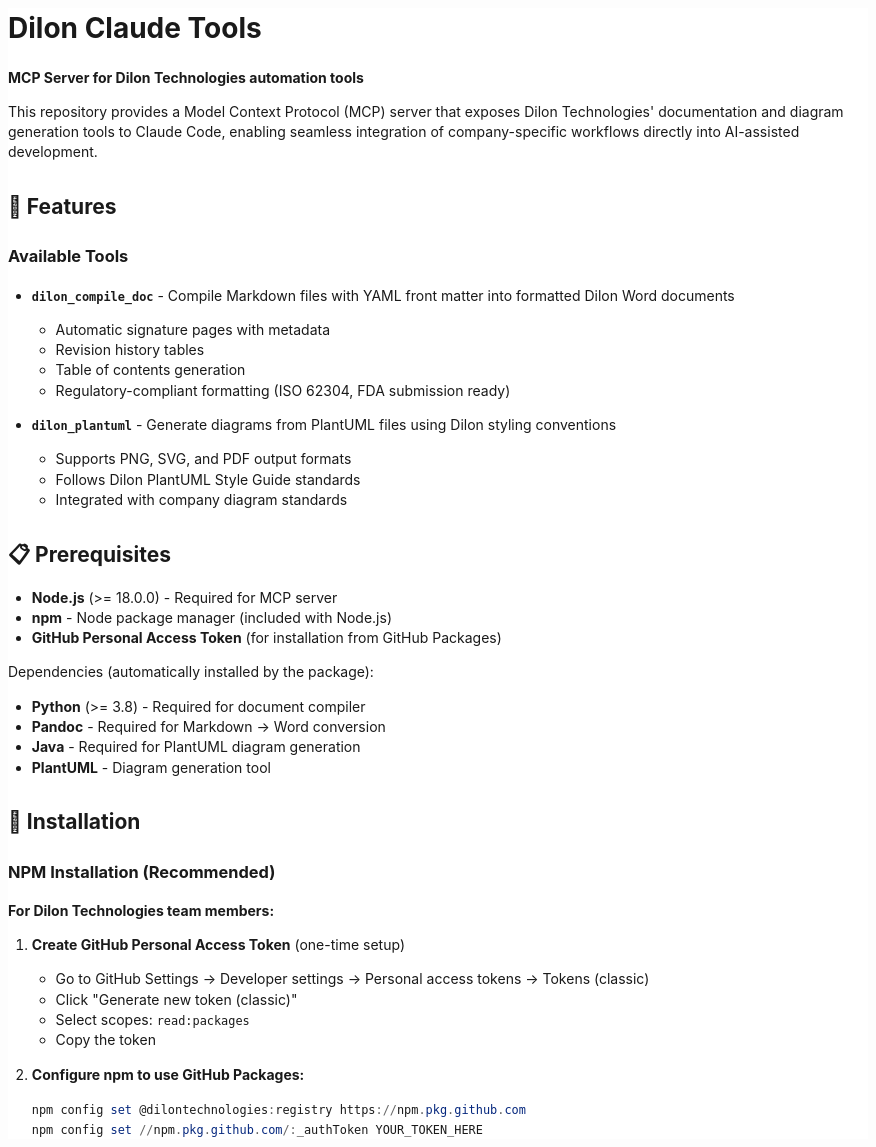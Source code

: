 # Dilon Claude Tools

**MCP Server for Dilon Technologies automation tools**

This repository provides a Model Context Protocol (MCP) server that exposes Dilon Technologies' documentation and diagram generation tools to Claude Code, enabling seamless integration of company-specific workflows directly into AI-assisted development.

## 🚀 Features

### Available Tools

- **`dilon_compile_doc`** - Compile Markdown files with YAML front matter into formatted Dilon Word documents
  - Automatic signature pages with metadata
  - Revision history tables
  - Table of contents generation
  - Regulatory-compliant formatting (ISO 62304, FDA submission ready)

- **`dilon_plantuml`** - Generate diagrams from PlantUML files using Dilon styling conventions
  - Supports PNG, SVG, and PDF output formats
  - Follows Dilon PlantUML Style Guide standards
  - Integrated with company diagram standards

## 📋 Prerequisites

- **Node.js** (>= 18.0.0) - Required for MCP server
- **npm** - Node package manager (included with Node.js)
- **GitHub Personal Access Token** (for installation from GitHub Packages)

Dependencies (automatically installed by the package):
- **Python** (>= 3.8) - Required for document compiler
- **Pandoc** - Required for Markdown → Word conversion
- **Java** - Required for PlantUML diagram generation
- **PlantUML** - Diagram generation tool

## 🔧 Installation

### NPM Installation (Recommended)

**For Dilon Technologies team members:**

1. **Create GitHub Personal Access Token** (one-time setup)
   - Go to GitHub Settings → Developer settings → Personal access tokens → Tokens (classic)
   - Click "Generate new token (classic)"
   - Select scopes: `read:packages`
   - Copy the token

2. **Configure npm to use GitHub Packages:**
   ```powershell
   npm config set @dilontechnologies:registry https://npm.pkg.github.com
   npm config set //npm.pkg.github.com/:_authToken YOUR_TOKEN_HERE
   ```
